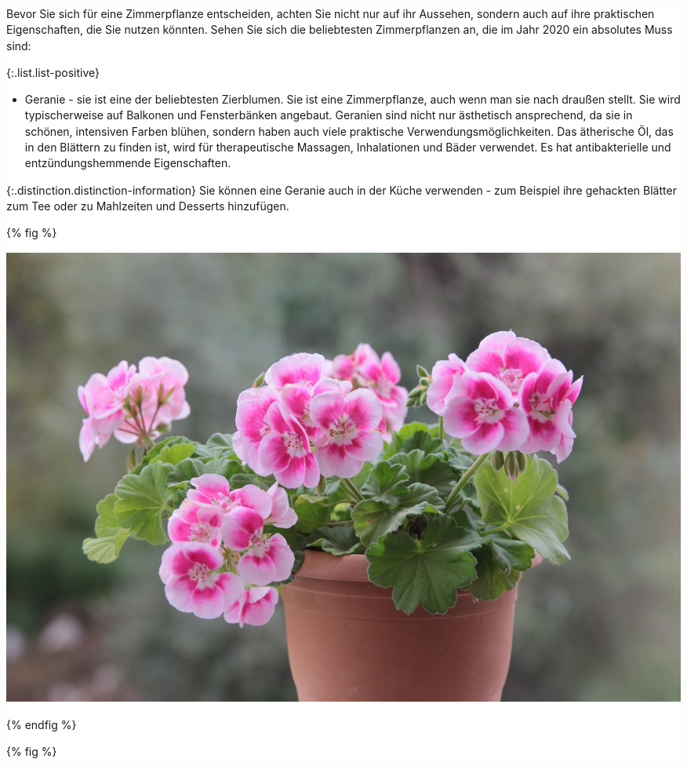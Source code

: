Bevor Sie sich für eine Zimmerpflanze entscheiden, achten Sie nicht nur auf ihr Aussehen, sondern auch auf ihre praktischen Eigenschaften, die Sie nutzen könnten. Sehen Sie sich die beliebtesten Zimmerpflanzen an, die im Jahr 2020 ein absolutes Muss sind:

{:.list.list-positive}

* Geranie - sie ist eine der beliebtesten Zierblumen. Sie ist eine Zimmerpflanze, auch wenn man sie nach draußen stellt. Sie wird typischerweise auf Balkonen und Fensterbänken angebaut. Geranien sind nicht nur ästhetisch ansprechend, da sie in schönen, intensiven Farben blühen, sondern haben auch viele praktische Verwendungsmöglichkeiten. Das ätherische Öl, das in den Blättern zu finden ist, wird für therapeutische Massagen, Inhalationen und Bäder verwendet. Es hat antibakterielle und entzündungshemmende Eigenschaften.

{:.distinction.distinction-information}
Sie können eine Geranie auch in der Küche verwenden - zum Beispiel ihre gehackten Blätter zum Tee oder zu Mahlzeiten und Desserts hinzufügen.

{% fig %}

![House plants – geranium](/uploads/kwiaty-doniczkowe-pelargonie1.jpg "House plants – geranium")

{% endfig %}

{% fig %}
